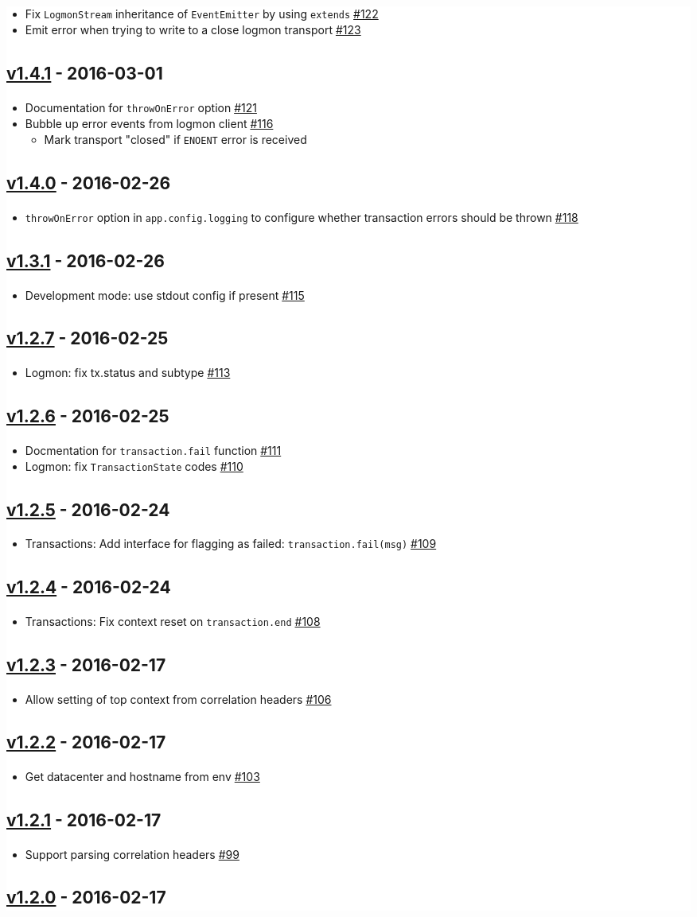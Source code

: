 - Fix `LogmonStream` inheritance of `EventEmitter` by using `extends` [\#122]
- Emit error when trying to write to a close logmon transport [\#123]

## [v1.4.1] - 2016-03-01

- Documentation for `throwOnError` option [\#121]
- Bubble up error events from logmon client [\#116]
  - Mark transport "closed" if `ENOENT` error is received

## [v1.4.0] - 2016-02-26

- `throwOnError` option in `app.config.logging` to configure whether transaction
  errors should be thrown [\#118]

## [v1.3.1] - 2016-02-26

- Development mode: use stdout config if present [\#115]

## [v1.2.7] - 2016-02-25

- Logmon: fix tx.status and subtype [\#113]

## [v1.2.6] - 2016-02-25

- Docmentation for `transaction.fail` function [\#111]
- Logmon: fix `TransactionState` codes [\#110]

## [v1.2.5] - 2016-02-24

- Transactions: Add interface for flagging as failed: `transaction.fail(msg)` [\#109]

## [v1.2.4] - 2016-02-24

- Transactions: Fix context reset on `transaction.end` [\#108]

## [v1.2.3] - 2016-02-17

- Allow setting of top context from correlation headers [\#106]

## [v1.2.2] - 2016-02-17

- Get datacenter and hostname from env [\#103]

## [v1.2.1] - 2016-02-17

- Support parsing correlation headers [\#99]

## [v1.2.0] - 2016-02-17


[v2.4.1]: https://gecgithub01.walmart.com/electrode/electrode-logging/compare/v2.4.0...v2.4.1
[v2.4.0]: https://gecgithub01.walmart.com/electrode/electrode-logging/compare/v2.3.0...v2.4.0
[v2.3.0]: https://gecgithub01.walmart.com/electrode/electrode-logging/compare/v2.2.0...v2.3.0
[v2.2.0]: https://gecgithub01.walmart.com/electrode/electrode-logging/compare/v2.1.0...v2.2.0
[v2.1.0]: https://gecgithub01.walmart.com/electrode/electrode-logging/compare/v2.0.1...v2.1.0
[v2.0.1]: https://gecgithub01.walmart.com/electrode/electrode-logging/compare/v2.0.0...v2.0.1
[v2.0.0]: https://gecgithub01.walmart.com/electrode/electrode-logging/compare/v1.5.4...v2.0.0
[v1.6.1]: https://gecgithub01.walmart.com/electrode/electrode-logging/compare/v1.6.0...v1.6.1
[v1.6.0]: https://gecgithub01.walmart.com/electrode/electrode-logging/compare/v1.5.4...v1.6.0
[v1.5.4]: https://gecgithub01.walmart.com/electrode/electrode-logging/compare/v1.5.3...v1.5.4
[v1.5.3]: https://gecgithub01.walmart.com/electrode/electrode-logging/compare/v1.5.2...v1.5.3
[v1.5.2]: https://gecgithub01.walmart.com/electrode/electrode-logging/compare/v1.5.1...v1.5.2
[v1.5.1]: https://gecgithub01.walmart.com/electrode/electrode-logging/compare/v1.5.0...v1.5.1
[v1.5.0]: https://gecgithub01.walmart.com/electrode/electrode-logging/compare/v1.4.5...v1.5.0
[v1.4.5]: https://gecgithub01.walmart.com/electrode/electrode-logging/compare/v1.4.4...v1.4.5
[v1.4.4]: https://gecgithub01.walmart.com/electrode/electrode-logging/compare/v1.4.3...v1.4.4
[v1.4.3]: https://gecgithub01.walmart.com/electrode/electrode-logging/compare/v1.4.2...v1.4.3
[v1.4.2]: https://gecgithub01.walmart.com/electrode/electrode-logging/compare/v1.4.1...v1.4.2
[v1.4.1]: https://gecgithub01.walmart.com/electrode/electrode-logging/compare/v1.4.0...v1.4.1
[v1.4.0]: https://gecgithub01.walmart.com/electrode/electrode-logging/compare/v1.3.1...v1.4.0
[v1.3.1]: https://gecgithub01.walmart.com/electrode/electrode-logging/compare/v1.2.7...v1.3.1
[v1.2.7]: https://gecgithub01.walmart.com/electrode/electrode-logging/compare/v1.2.6...v1.2.7
[v1.2.6]: https://gecgithub01.walmart.com/electrode/electrode-logging/compare/v1.2.5...v1.2.6
[v1.2.5]: https://gecgithub01.walmart.com/electrode/electrode-logging/compare/v1.2.4...v1.2.5
[v1.2.4]: https://gecgithub01.walmart.com/electrode/electrode-logging/compare/v1.2.3...v1.2.4
[v1.2.3]: https://gecgithub01.walmart.com/electrode/electrode-logging/compare/v1.2.2...v1.2.3
[v1.2.2]: https://gecgithub01.walmart.com/electrode/electrode-logging/compare/v1.2.1...v1.2.2
[v1.2.1]: https://gecgithub01.walmart.com/electrode/electrode-logging/compare/v1.2.0...v1.2.1
[v1.2.0]: https://gecgithub01.walmart.com/electrode/electrode-logging/compare/v1.1.4...v1.2.0
[v1.1.4]: https://gecgithub01.walmart.com/electrode/electrode-logging/compare/v1.1.3...v1.1.4
[v1.1.3]: https://gecgithub01.walmart.com/electrode/electrode-logging/compare/v1.1.2...v1.1.3
[v1.1.2]: https://gecgithub01.walmart.com/electrode/electrode-logging/compare/v1.1.1...v1.1.2
[v1.1.1]: https://gecgithub01.walmart.com/electrode/electrode-logging/compare/v1.1.0...v1.1.1
[v1.1.0]: https://gecgithub01.walmart.com/electrode/electrode-logging/compare/v1.0.14...v1.1.0
[\#180]: https://gecgithub01.walmart.com/electrode/electrode-logging/pull/180
[\#175]: https://gecgithub01.walmart.com/electrode/electrode-logging/pull/175
[\#173]: https://gecgithub01.walmart.com/electrode/electrode-logging/pull/173
[\#169]: https://gecgithub01.walmart.com/electrode/electrode-logging/pull/168
[\#168]: https://gecgithub01.walmart.com/electrode/electrode-logging/pull/168
[\#165]: https://gecgithub01.walmart.com/electrode/electrode-logging/pull/165
[\#161]: https://gecgithub01.walmart.com/electrode/electrode-logging/pull/161
[\#158]: https://gecgithub01.walmart.com/electrode/electrode-logging/pull/158
[\#157]: https://gecgithub01.walmart.com/electrode/electrode-logging/pull/157
[\#156]: https://gecgithub01.walmart.com/electrode/electrode-logging/pull/156
[\#155]: https://gecgithub01.walmart.com/electrode/electrode-logging/pull/155
[\#153]: https://gecgithub01.walmart.com/electrode/electrode-logging/pull/153
[\#152]: https://gecgithub01.walmart.com/electrode/electrode-logging/pull/152
[\#150]: https://gecgithub01.walmart.com/electrode/electrode-logging/pull/150
[\#148]: https://gecgithub01.walmart.com/electrode/electrode-logging/pull/148
[\#147]: https://gecgithub01.walmart.com/electrode/electrode-logging/pull/147
[\#146]: https://gecgithub01.walmart.com/electrode/electrode-logging/pull/146
[\#144]: https://gecgithub01.walmart.com/electrode/electrode-logging/pull/144
[\#143]: https://gecgithub01.walmart.com/electrode/electrode-logging/pull/143
[\#137]: https://gecgithub01.walmart.com/electrode/electrode-logging/pull/137
[\#136]: https://gecgithub01.walmart.com/electrode/electrode-logging/pull/136
[\#131]: https://gecgithub01.walmart.com/electrode/electrode-logging/pull/131
[\#129]: https://gecgithub01.walmart.com/electrode/electrode-logging/pull/129
[\#126]: https://gecgithub01.walmart.com/electrode/electrode-logging/pull/126
[\#124]: https://gecgithub01.walmart.com/electrode/electrode-logging/pull/124
[\#123]: https://gecgithub01.walmart.com/electrode/electrode-logging/pull/123
[\#122]: https://gecgithub01.walmart.com/electrode/electrode-logging/pull/122
[\#121]: https://gecgithub01.walmart.com/electrode/electrode-logging/pull/121
[\#119]: https://gecgithub01.walmart.com/electrode/electrode-logging/pull/119
[\#118]: https://gecgithub01.walmart.com/electrode/electrode-logging/pull/118
[\#116]: https://gecgithub01.walmart.com/electrode/electrode-logging/pull/116
[\#115]: https://gecgithub01.walmart.com/electrode/electrode-logging/pull/115
[\#113]: https://gecgithub01.walmart.com/electrode/electrode-logging/pull/113
[\#111]: https://gecgithub01.walmart.com/electrode/electrode-logging/pull/111
[\#110]: https://gecgithub01.walmart.com/electrode/electrode-logging/pull/110
[\#109]: https://gecgithub01.walmart.com/electrode/electrode-logging/pull/109
[\#108]: https://gecgithub01.walmart.com/electrode/electrode-logging/pull/108
[\#106]: https://gecgithub01.walmart.com/electrode/electrode-logging/pull/106
[\#103]: https://gecgithub01.walmart.com/electrode/electrode-logging/pull/103
[\#100]: https://gecgithub01.walmart.com/electrode/electrode-logging/pull/100
[\#99]: https://gecgithub01.walmart.com/electrode/electrode-logging/pull/99
[\#98]: https://gecgithub01.walmart.com/electrode/electrode-logging/pull/98
[\#95]: https://gecgithub01.walmart.com/electrode/electrode-logging/pull/95
[\#94]: https://gecgithub01.walmart.com/electrode/electrode-logging/pull/94
[\#93]: https://gecgithub01.walmart.com/electrode/electrode-logging/pull/93
[\#91]: https://gecgithub01.walmart.com/electrode/electrode-logging/pull/91
[\#75]: https://gecgithub01.walmart.com/electrode/electrode-logging/pull/75
[\#74]: https://gecgithub01.walmart.com/electrode/electrode-logging/pull/74
[\#72]: https://gecgithub01.walmart.com/electrode/electrode-logging/pull/72
[\#71]: https://gecgithub01.walmart.com/electrode/electrode-logging/pull/71
[\#70]: https://gecgithub01.walmart.com/electrode/electrode-logging/pull/70
[\#67]: https://gecgithub01.walmart.com/electrode/electrode-logging/pull/67
[\#66]: https://gecgithub01.walmart.com/electrode/electrode-logging/pull/66